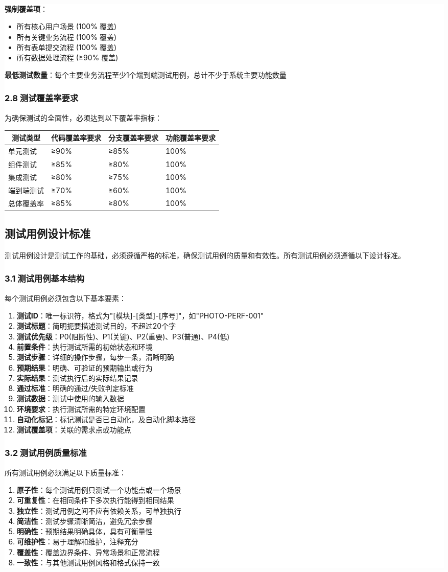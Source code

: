 **强制覆盖项**：
- 所有核心用户场景 (100% 覆盖)
- 所有关键业务流程 (100% 覆盖)
- 所有表单提交流程 (100% 覆盖)
- 所有数据处理流程 (≥90% 覆盖)

**最低测试数量**：每个主要业务流程至少1个端到端测试用例，总计不少于系统主要功能数量

### 2.8 测试覆盖率要求

为确保测试的全面性，必须达到以下覆盖率指标：

| 测试类型 | 代码覆盖率要求 | 分支覆盖率要求 | 功能覆盖率要求 |
|---------|------------|------------|------------|
| 单元测试 | ≥90% | ≥85% | 100% |
| 组件测试 | ≥85% | ≥80% | 100% |
| 集成测试 | ≥80% | ≥75% | 100% |
| 端到端测试 | ≥70% | ≥60% | 100% |
| 总体覆盖率 | ≥85% | ≥80% | 100% |

## 测试用例设计标准

测试用例设计是测试工作的基础，必须遵循严格的标准，确保测试用例的质量和有效性。所有测试用例必须遵循以下设计标准。

### 3.1 测试用例基本结构

每个测试用例必须包含以下基本要素：

1. **测试ID**：唯一标识符，格式为"[模块]-[类型]-[序号]"，如"PHOTO-PERF-001"
2. **测试标题**：简明扼要描述测试目的，不超过20个字
3. **测试优先级**：P0(阻断性)、P1(关键)、P2(重要)、P3(普通)、P4(低)
4. **前置条件**：执行测试所需的初始状态和环境
5. **测试步骤**：详细的操作步骤，每步一条，清晰明确
6. **预期结果**：明确、可验证的预期输出或行为
7. **实际结果**：测试执行后的实际结果记录
8. **通过标准**：明确的通过/失败判定标准
9. **测试数据**：测试中使用的输入数据
10. **环境要求**：执行测试所需的特定环境配置
11. **自动化标记**：标记测试是否已自动化，及自动化脚本路径
12. **测试覆盖项**：关联的需求点或功能点

### 3.2 测试用例质量标准

所有测试用例必须满足以下质量标准：

1. **原子性**：每个测试用例只测试一个功能点或一个场景
2. **可重复性**：在相同条件下多次执行能得到相同结果
3. **独立性**：测试用例之间不应有依赖关系，可单独执行
4. **简洁性**：测试步骤清晰简洁，避免冗余步骤
5. **明确性**：预期结果明确具体，具有可衡量性
6. **可维护性**：易于理解和维护，注释充分
7. **覆盖性**：覆盖边界条件、异常场景和正常流程
8. **一致性**：与其他测试用例风格和格式保持一致
